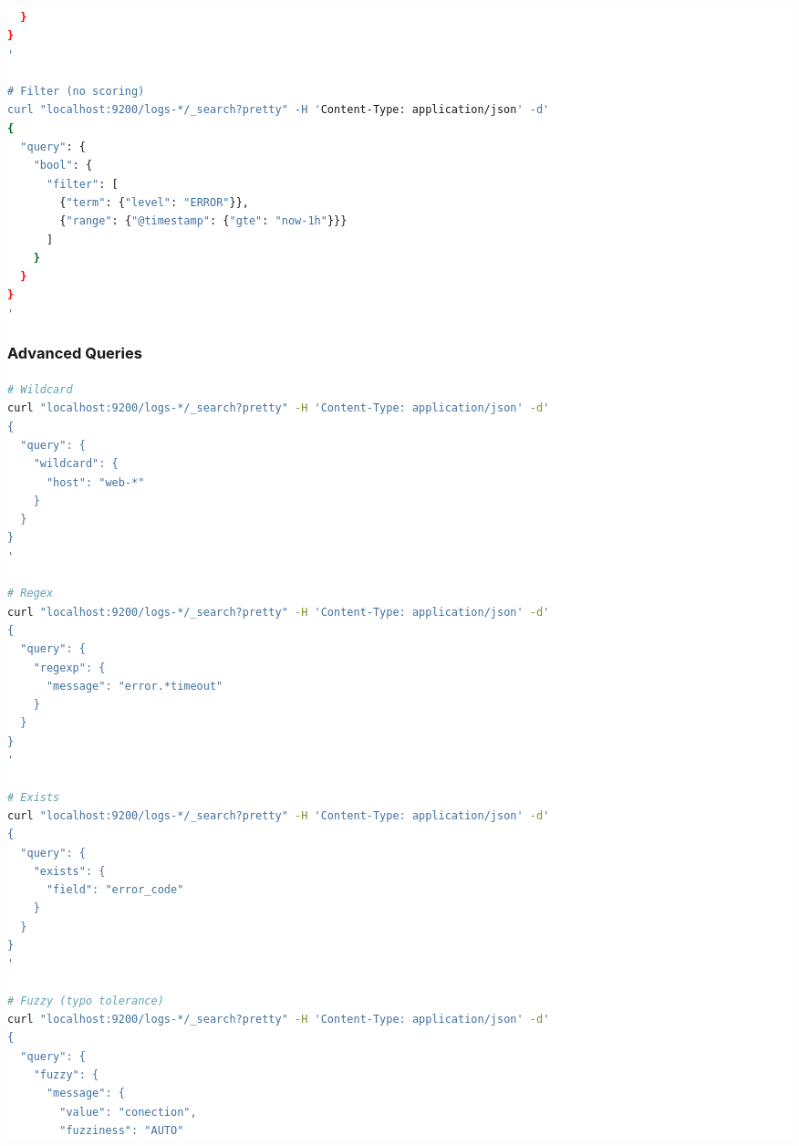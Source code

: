 ```bash
  }
}
'

# Filter (no scoring)
curl "localhost:9200/logs-*/_search?pretty" -H 'Content-Type: application/json' -d'
{
  "query": {
    "bool": {
      "filter": [
        {"term": {"level": "ERROR"}},
        {"range": {"@timestamp": {"gte": "now-1h"}}}
      ]
    }
  }
}
'
```

### Advanced Queries

```bash
# Wildcard
curl "localhost:9200/logs-*/_search?pretty" -H 'Content-Type: application/json' -d'
{
  "query": {
    "wildcard": {
      "host": "web-*"
    }
  }
}
'

# Regex
curl "localhost:9200/logs-*/_search?pretty" -H 'Content-Type: application/json' -d'
{
  "query": {
    "regexp": {
      "message": "error.*timeout"
    }
  }
}
'

# Exists
curl "localhost:9200/logs-*/_search?pretty" -H 'Content-Type: application/json' -d'
{
  "query": {
    "exists": {
      "field": "error_code"
    }
  }
}
'

# Fuzzy (typo tolerance)
curl "localhost:9200/logs-*/_search?pretty" -H 'Content-Type: application/json' -d'
{
  "query": {
    "fuzzy": {
      "message": {
        "value": "conection",
        "fuzziness": "AUTO"
```